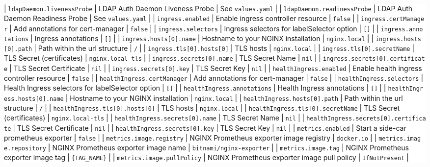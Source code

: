| `ldapDaemon.livenessProbe`                 | LDAP Auth Daemon Liveness Probe                                                              | See `values.yaml`                                            |
| `ldapDaemon.readinessProbe`                | LDAP Auth Daemon Readiness Probe                                                             | See `values.yaml`                                            |
| `ingress.enabled`                          | Enable ingress controller resource                                                           | `false`                                                      |
| `ingress.certManager`                      | Add annotations for cert-manager                                                             | `false`                                                      |
| `ingress.selectors`                        | Ingress selectors for labelSelector option                                                   | `[]`                                                         |
| `ingress.annotations`                      | Ingress annotations                                                                          | `[]`                                                         |
| `ingress.hosts[0].name`                    | Hostname to your NGINX installation                                                          | `nginx.local`                                                |
| `ingress.hosts[0].path`                    | Path within the url structure                                                                | `/`                                                          |
| `ingress.tls[0].hosts[0]`                  | TLS hosts                                                                                    | `nginx.local`                                                |
| `ingress.tls[0].secretName`                | TLS Secret (certificates)                                                                    | `nginx.local-tls`                                            |
| `ingress.secrets[0].name`                  | TLS Secret Name                                                                              | `nil`                                                        |
| `ingress.secrets[0].certificate`           | TLS Secret Certificate                                                                       | `nil`                                                        |
| `ingress.secrets[0].key`                   | TLS Secret Key                                                                               | `nil`                                                        |
| `healthIngress.enabled`                    | Enable health ingress controller resource                                                    | `false`                                                      |
| `healthIngress.certManager`                | Add annotations for cert-manager                                                             | `false`                                                      |
| `healthIngress.selectors`                  | Health Ingress selectors for labelSelector option                                            | `[]`                                                         |
| `healthIngress.annotations`                | Health Ingress annotations                                                                   | `[]`                                                         |
| `healthIngress.hosts[0].name`              | Hostname to your NGINX installation                                                          | `nginx.local`                                                |
| `healthIngress.hosts[0].path`              | Path within the url structure                                                                | `/`                                                          |
| `healthIngress.tls[0].hosts[0]`            | TLS hosts                                                                                    | `nginx.local`                                                |
| `healthIngress.tls[0].secretName`          | TLS Secret (certificates)                                                                    | `nginx.local-tls`                                            |
| `healthIngress.secrets[0].name`            | TLS Secret Name                                                                              | `nil`                                                        |
| `healthIngress.secrets[0].certificate`     | TLS Secret Certificate                                                                       | `nil`                                                        |
| `healthIngress.secrets[0].key`             | TLS Secret Key                                                                               | `nil`                                                        |
| `metrics.enabled`                          | Start a side-car prometheus exporter                                                         | `false`                                                      |
| `metrics.image.registry`                   | NGINX Prometheus exporter image registry                                                     | `docker.io`                                                  |
| `metrics.image.repository`                 | NGINX Prometheus exporter image name                                                         | `bitnami/nginx-exporter`                                     |
| `metrics.image.tag`                        | NGINX Prometheus exporter image tag                                                          | `{TAG_NAME}`                                                 |
| `metrics.image.pullPolicy`                 | NGINX Prometheus exporter image pull policy                                                  | `IfNotPresent`                                               |